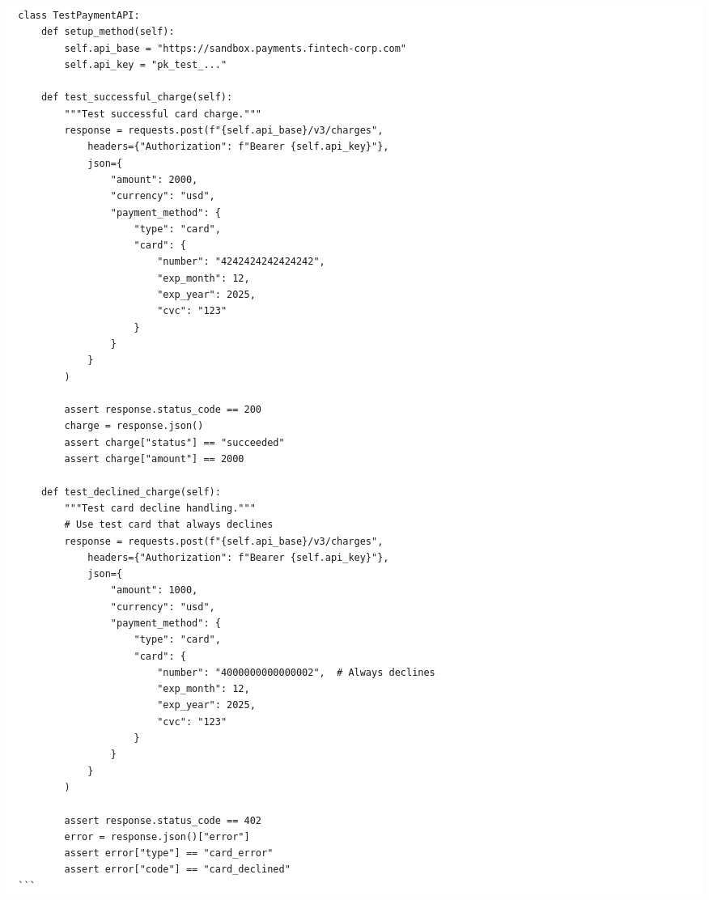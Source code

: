       class TestPaymentAPI:
          def setup_method(self):
              self.api_base = "https://sandbox.payments.fintech-corp.com"
              self.api_key = "pk_test_..."
              
          def test_successful_charge(self):
              """Test successful card charge."""
              response = requests.post(f"{self.api_base}/v3/charges", 
                  headers={"Authorization": f"Bearer {self.api_key}"},
                  json={
                      "amount": 2000,
                      "currency": "usd",
                      "payment_method": {
                          "type": "card",
                          "card": {
                              "number": "4242424242424242",
                              "exp_month": 12,
                              "exp_year": 2025,
                              "cvc": "123"
                          }
                      }
                  }
              )
              
              assert response.status_code == 200
              charge = response.json()
              assert charge["status"] == "succeeded"
              assert charge["amount"] == 2000
              
          def test_declined_charge(self):
              """Test card decline handling."""
              # Use test card that always declines
              response = requests.post(f"{self.api_base}/v3/charges",
                  headers={"Authorization": f"Bearer {self.api_key}"},
                  json={
                      "amount": 1000,
                      "currency": "usd", 
                      "payment_method": {
                          "type": "card",
                          "card": {
                              "number": "4000000000000002",  # Always declines
                              "exp_month": 12,
                              "exp_year": 2025,
                              "cvc": "123"
                          }
                      }
                  }
              )
              
              assert response.status_code == 402
              error = response.json()["error"]
              assert error["type"] == "card_error"
              assert error["code"] == "card_declined"
      ```
